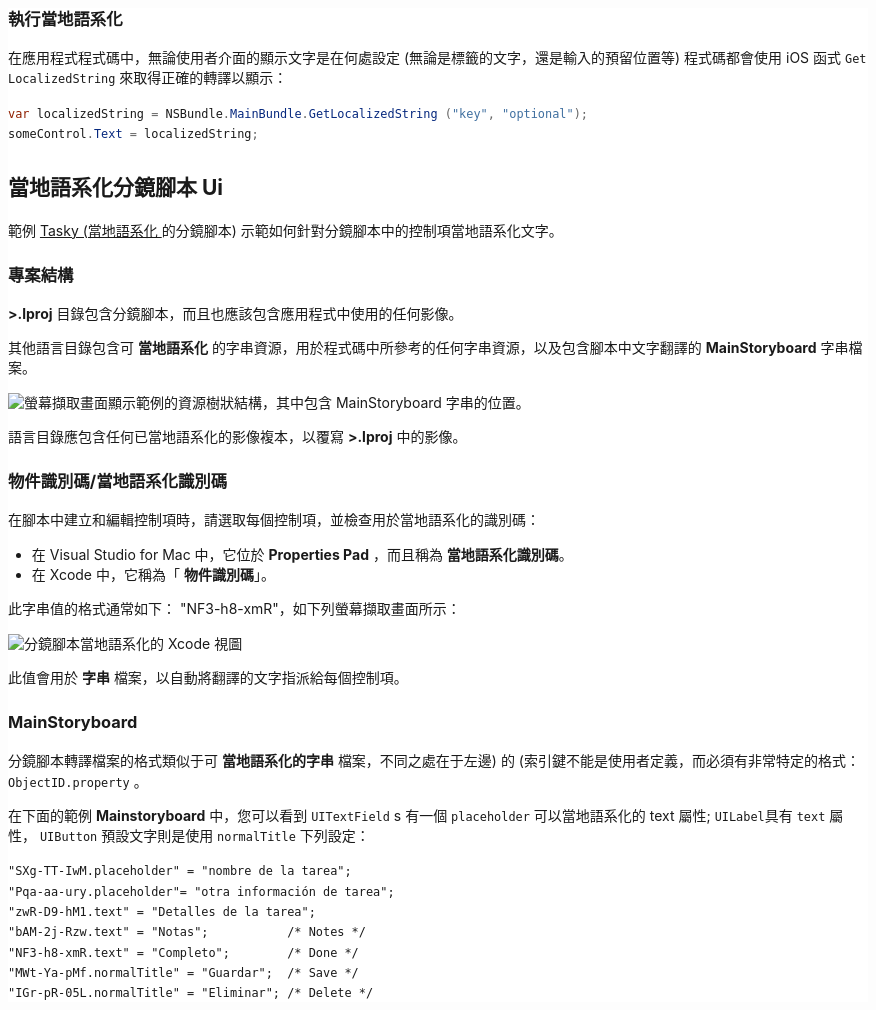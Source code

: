 ### <a name="performing-the-localization"></a>執行當地語系化

在應用程式程式碼中，無論使用者介面的顯示文字是在何處設定 (無論是標籤的文字，還是輸入的預留位置等) 程式碼都會使用 iOS 函式 `GetLocalizedString` 來取得正確的轉譯以顯示：

```csharp
var localizedString = NSBundle.MainBundle.GetLocalizedString ("key", "optional");
someControl.Text = localizedString;
```

<a name="storyboard"></a>

## <a name="localizing-storyboard-uis"></a>當地語系化分鏡腳本 Ui

範例 [Tasky (當地語系化 ](https://github.com/conceptdev/xamarin-samples/tree/master/TaskyL10nStoryboard) 的分鏡腳本) 示範如何針對分鏡腳本中的控制項當地語系化文字。

### <a name="project-structure"></a>專案結構

**>.lproj** 目錄包含分鏡腳本，而且也應該包含應用程式中使用的任何影像。

其他語言目錄包含可 **當地語系化** 的字串資源，用於程式碼中所參考的任何字串資源，以及包含腳本中文字翻譯的 **MainStoryboard** 字串檔案。

![螢幕擷取畫面顯示範例的資源樹狀結構，其中包含 MainStoryboard 字串的位置。](images/solution-storyboard.png)

語言目錄應包含任何已當地語系化的影像複本，以覆寫 **>.lproj** 中的影像。

### <a name="object-id--localization-id"></a>物件識別碼/當地語系化識別碼

在腳本中建立和編輯控制項時，請選取每個控制項，並檢查用於當地語系化的識別碼：

- 在 Visual Studio for Mac 中，它位於 **Properties Pad** ，而且稱為 **當地語系化識別碼**。
- 在 Xcode 中，它稱為「 **物件識別碼**」。

此字串值的格式通常如下： "NF3-h8-xmR"，如下列螢幕擷取畫面所示：

![分鏡腳本當地語系化的 Xcode 視圖](images/xs-designer-localization-id.png)

此值會用於 **字串** 檔案，以自動將翻譯的文字指派給每個控制項。

### <a name="mainstoryboardstrings"></a>MainStoryboard

分鏡腳本轉譯檔案的格式類似于可 **當地語系化的字串** 檔案，不同之處在于左邊) 的 (索引鍵不能是使用者定義，而必須有非常特定的格式： `ObjectID.property` 。

在下面的範例 **Mainstoryboard** 中，您可以看到 `UITextField` s 有一個 `placeholder` 可以當地語系化的 text 屬性; `UILabel`具有 `text` 屬性， `UIButton` 預設文字則是使用 `normalTitle` 下列設定：

```console
"SXg-TT-IwM.placeholder" = "nombre de la tarea";
"Pqa-aa-ury.placeholder"= "otra información de tarea";
"zwR-D9-hM1.text" = "Detalles de la tarea";
"bAM-2j-Rzw.text" = "Notas";           /* Notes */
"NF3-h8-xmR.text" = "Completo";        /* Done */
"MWt-Ya-pMf.normalTitle" = "Guardar";  /* Save */
"IGr-pR-05L.normalTitle" = "Eliminar"; /* Delete */
```
